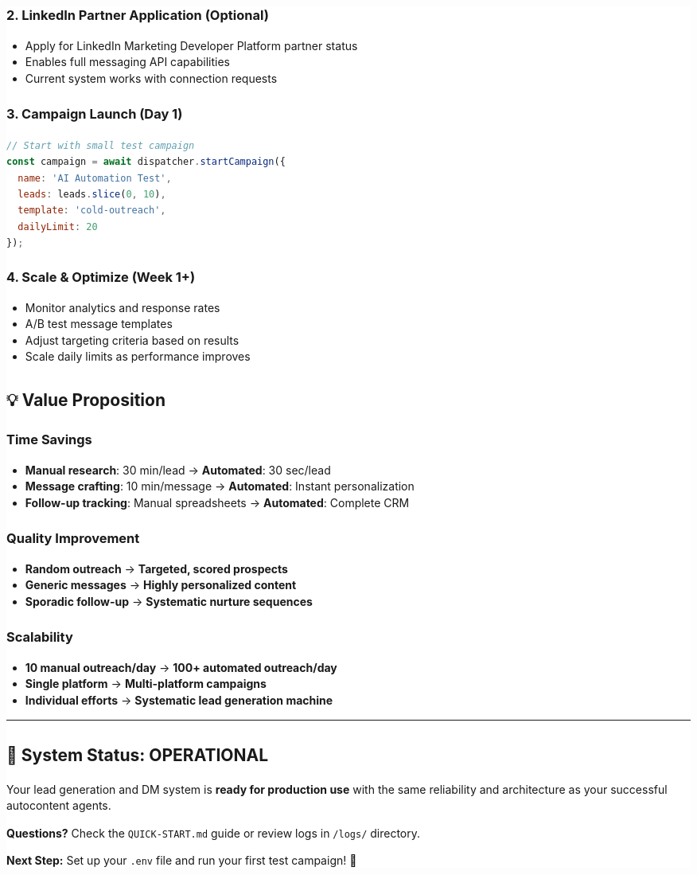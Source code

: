### 2. **LinkedIn Partner Application** (Optional)
- Apply for LinkedIn Marketing Developer Platform partner status
- Enables full messaging API capabilities
- Current system works with connection requests

### 3. **Campaign Launch** (Day 1)
```javascript
// Start with small test campaign
const campaign = await dispatcher.startCampaign({
  name: 'AI Automation Test',
  leads: leads.slice(0, 10),
  template: 'cold-outreach',
  dailyLimit: 20
});
```

### 4. **Scale & Optimize** (Week 1+)
- Monitor analytics and response rates
- A/B test message templates
- Adjust targeting criteria based on results
- Scale daily limits as performance improves

## 💡 **Value Proposition**

### Time Savings
- **Manual research**: 30 min/lead → **Automated**: 30 sec/lead
- **Message crafting**: 10 min/message → **Automated**: Instant personalization
- **Follow-up tracking**: Manual spreadsheets → **Automated**: Complete CRM

### Quality Improvement  
- **Random outreach** → **Targeted, scored prospects**
- **Generic messages** → **Highly personalized content**
- **Sporadic follow-up** → **Systematic nurture sequences**

### Scalability
- **10 manual outreach/day** → **100+ automated outreach/day**
- **Single platform** → **Multi-platform campaigns**
- **Individual efforts** → **Systematic lead generation machine**

---

## 🎉 **System Status: OPERATIONAL**

Your lead generation and DM system is **ready for production use** with the same reliability and architecture as your successful autocontent agents.

**Questions?** Check the `QUICK-START.md` guide or review logs in `/logs/` directory.

**Next Step:** Set up your `.env` file and run your first test campaign! 🚀 